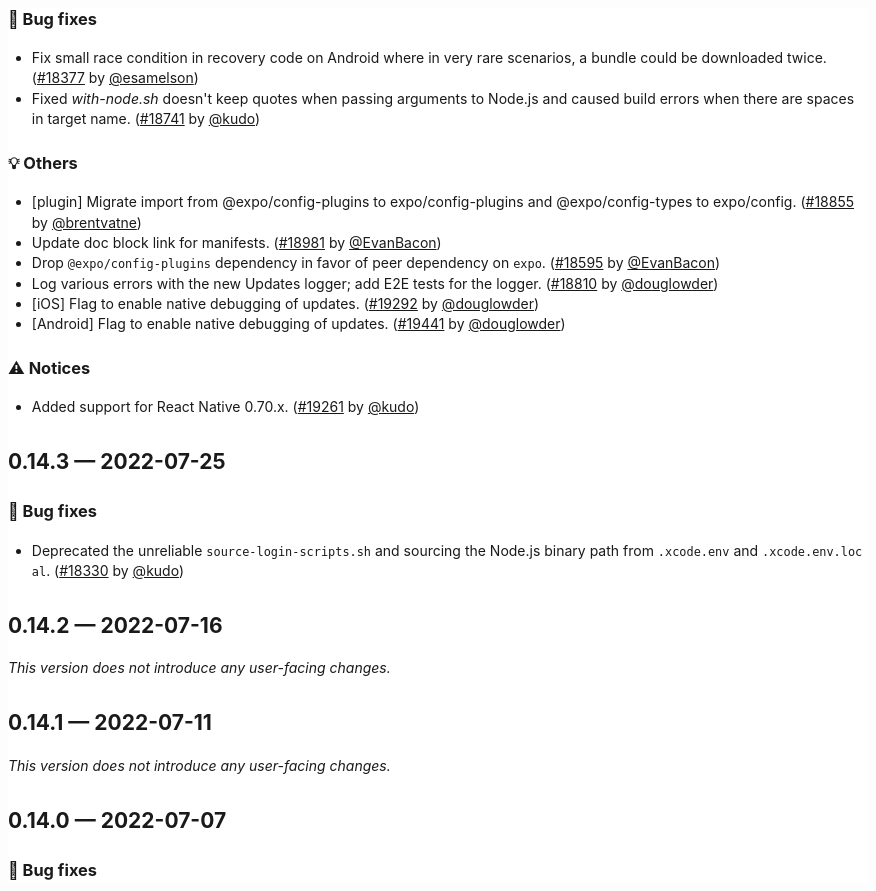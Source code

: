 ### 🐛 Bug fixes

- Fix small race condition in recovery code on Android where in very rare scenarios, a bundle could be downloaded twice. ([#18377](https://github.com/expo/expo/pull/18377) by [@esamelson](https://github.com/esamelson))
- Fixed _with-node.sh_ doesn't keep quotes when passing arguments to Node.js and caused build errors when there are spaces in target name. ([#18741](https://github.com/expo/expo/pull/18741) by [@kudo](https://github.com/kudo))

### 💡 Others

- [plugin] Migrate import from @expo/config-plugins to expo/config-plugins and @expo/config-types to expo/config. ([#18855](https://github.com/expo/expo/pull/18855) by [@brentvatne](https://github.com/brentvatne))
- Update doc block link for manifests. ([#18981](https://github.com/expo/expo/pull/18981) by [@EvanBacon](https://github.com/EvanBacon))
- Drop `@expo/config-plugins` dependency in favor of peer dependency on `expo`. ([#18595](https://github.com/expo/expo/pull/18595) by [@EvanBacon](https://github.com/EvanBacon))
- Log various errors with the new Updates logger; add E2E tests for the logger. ([#18810](https://github.com/expo/expo/pull/18810) by [@douglowder](https://github.com/douglowder))
- [iOS] Flag to enable native debugging of updates. ([#19292](https://github.com/expo/expo/pull/19292) by [@douglowder](https://github.com/douglowder))
- [Android] Flag to enable native debugging of updates. ([#19441](https://github.com/expo/expo/pull/19441) by [@douglowder](https://github.com/douglowder))

### ⚠️ Notices

- Added support for React Native 0.70.x. ([#19261](https://github.com/expo/expo/pull/19261) by [@kudo](https://github.com/kudo))

## 0.14.3 — 2022-07-25

### 🐛 Bug fixes

- Deprecated the unreliable `source-login-scripts.sh` and sourcing the Node.js binary path from `.xcode.env` and `.xcode.env.local`. ([#18330](https://github.com/expo/expo/pull/18330) by [@kudo](https://github.com/kudo))

## 0.14.2 — 2022-07-16

_This version does not introduce any user-facing changes._

## 0.14.1 — 2022-07-11

_This version does not introduce any user-facing changes._

## 0.14.0 — 2022-07-07

### 🐛 Bug fixes
